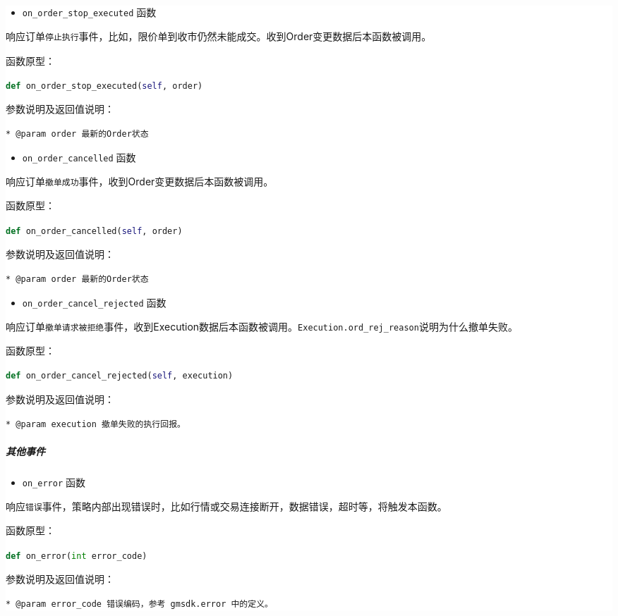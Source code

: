 - `on_order_stop_executed` 函数

响应订单`停止执行`事件，比如，限价单到收市仍然未能成交。收到Order变更数据后本函数被调用。

函数原型：

```python
def on_order_stop_executed(self, order)
```

参数说明及返回值说明：

```
* @param order 最新的Order状态
```

- `on_order_cancelled` 函数

响应订单`撤单成功`事件，收到Order变更数据后本函数被调用。

函数原型：

```python
def on_order_cancelled(self, order)
```

参数说明及返回值说明：

```
* @param order 最新的Order状态
```

- `on_order_cancel_rejected` 函数

响应订单`撤单请求被拒绝`事件，收到Execution数据后本函数被调用。`Execution.ord_rej_reason`说明为什么撤单失败。

函数原型：

```python
def on_order_cancel_rejected(self, execution)
```

参数说明及返回值说明：

```
* @param execution 撤单失败的执行回报。
```

##### 其他事件

- `on_error` 函数

响应`错误`事件，策略内部出现错误时，比如行情或交易连接断开，数据错误，超时等，将触发本函数。

函数原型：

```python
def on_error(int error_code)
```

参数说明及返回值说明：

```
* @param error_code 错误编码，参考 gmsdk.error 中的定义。
```
